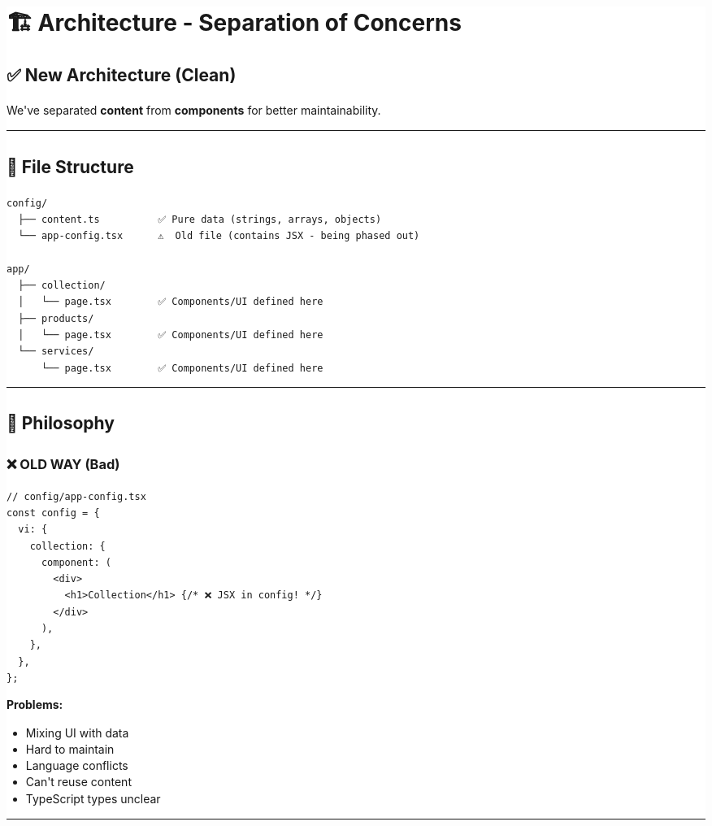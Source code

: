 # 🏗️ Architecture - Separation of Concerns

## ✅ New Architecture (Clean)

We've separated **content** from **components** for better maintainability.

---

## 📁 File Structure

```
config/
  ├── content.ts          ✅ Pure data (strings, arrays, objects)
  └── app-config.tsx      ⚠️  Old file (contains JSX - being phased out)

app/
  ├── collection/
  │   └── page.tsx        ✅ Components/UI defined here
  ├── products/
  │   └── page.tsx        ✅ Components/UI defined here
  └── services/
      └── page.tsx        ✅ Components/UI defined here
```

---

## 🎯 Philosophy

### ❌ OLD WAY (Bad)

```tsx
// config/app-config.tsx
const config = {
  vi: {
    collection: {
      component: (
        <div>
          <h1>Collection</h1> {/* ❌ JSX in config! */}
        </div>
      ),
    },
  },
};
```

**Problems:**

- Mixing UI with data
- Hard to maintain
- Language conflicts
- Can't reuse content
- TypeScript types unclear

---